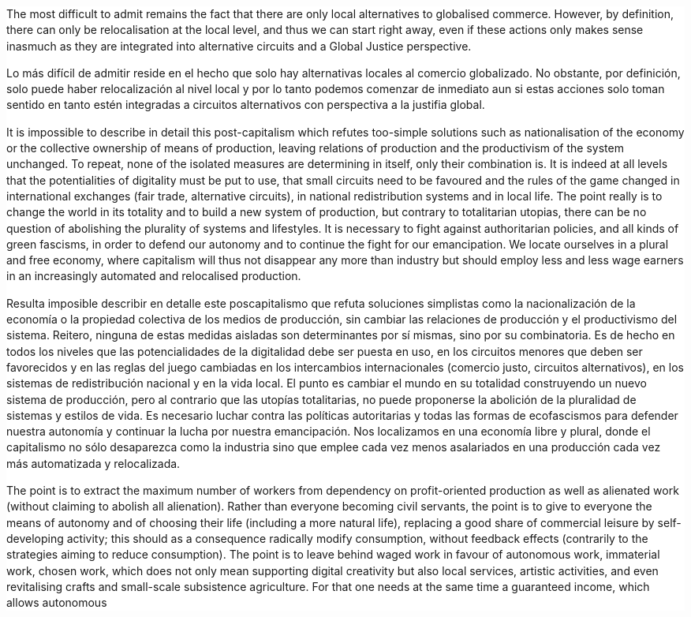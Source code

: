 The most difficult to admit remains the fact that there are only local
alternatives to globalised commerce. However, by definition, there can
only be relocalisation at the local level, and thus we can start right
away, even if these actions only makes sense inasmuch as they are
integrated into alternative circuits and a Global Justice perspective.

Lo más difícil de admitir reside en el hecho que solo hay alternativas
locales al comercio globalizado.  No obstante, por definición, solo
puede haber relocalización al nivel local y por lo tanto podemos
comenzar de inmediato aun si estas acciones solo toman sentido en tanto
estén integradas a circuitos alternativos con perspectiva a la justifia
global.

It is impossible to describe in detail this post-capitalism which
refutes too-simple solutions such as nationalisation of the economy or
the collective ownership of means of production, leaving relations of
production and the productivism of the system unchanged. To repeat, none
of the isolated measures are determining in itself, only their
combination is. It is indeed at all levels that the potentialities of
digitality must be put to use, that small circuits need to be favoured
and the rules of the game changed in international exchanges (fair
trade, alternative circuits), in national redistribution systems and in
local life. The point really is to change the world in its totality and
to build a new system of production, but contrary to totalitarian
utopias, there can be no question of abolishing the plurality of systems
and lifestyles. It is necessary to fight against authoritarian policies,
and all kinds of green fascisms, in order to defend our autonomy and to
continue the fight for our emancipation. We locate ourselves in a plural
and free economy, where capitalism will thus not disappear any more than
industry but should employ less and less wage earners in an increasingly
automated and relocalised production.

Resulta imposible describir en detalle este poscapitalismo que refuta
soluciones simplistas como la nacionalización de la economía o la
propiedad colectiva de los medios de producción, sin cambiar las
relaciones de producción y el productivismo del sistema.  Reitero,
ninguna de estas medidas aisladas son determinantes por sí mismas,
sino por su combinatoria.  Es de hecho en todos los niveles que las
potencialidades de la digitalidad debe ser puesta en uso, en los
circuitos menores que deben ser favorecidos y en las reglas del juego
cambiadas en los intercambios internacionales (comercio justo, circuitos
alternativos), en los sistemas de redistribución nacional y en la vida
local.  El punto es cambiar el mundo en su totalidad construyendo un
nuevo sistema de producción, pero al contrario que las utopías
totalitarias, no puede proponerse la abolición de la pluralidad de
sistemas y estilos de vida.  Es necesario luchar contra las políticas
autoritarias y todas las formas de ecofascismos para defender nuestra
autonomía y continuar la lucha por nuestra emancipación.  Nos
localizamos en una economía libre y plural, donde el capitalismo no sólo
desaparezca como la industria sino que emplee cada vez menos asalariados
en una producción cada vez más automatizada y relocalizada.

The point is to extract the maximum number of workers from dependency on
profit-oriented production as well as alienated work (without claiming
to abolish all alienation). Rather than everyone becoming civil
servants, the point is to give to everyone the means of autonomy and of
choosing their life (including a more natural life), replacing a good
share of commercial leisure by self-developing activity; this should as
a consequence radically modify consumption, without feedback effects
(contrarily to the strategies aiming to reduce consumption). The point
is to leave behind waged work in favour of autonomous work, immaterial
work, chosen work, which does not only mean supporting digital
creativity but also local services, artistic activities, and even
revitalising crafts and small-scale subsistence agriculture. For that
one needs at the same time a guaranteed income, which allows autonomous